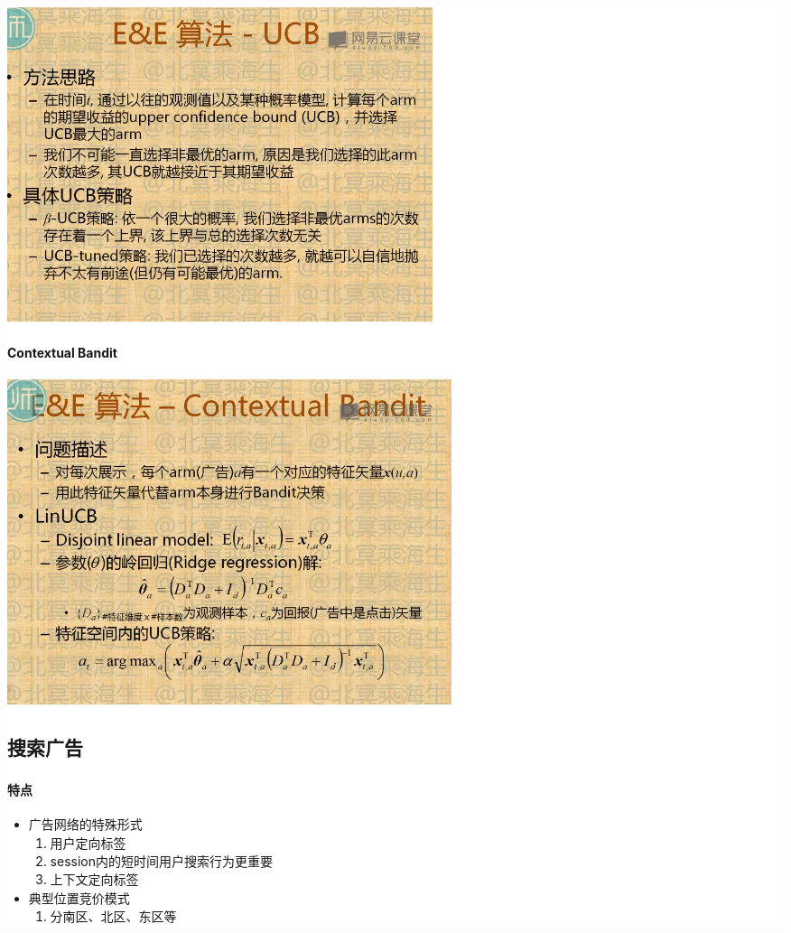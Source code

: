 ![图：ucb](%E8%AE%A1%E7%AE%97%E5%B9%BF%E5%91%8A%E4%B9%8B%E7%90%86%E8%AE%BA/ucb.png)

#### Contextual Bandit

![图：contextual bandit](%E8%AE%A1%E7%AE%97%E5%B9%BF%E5%91%8A%E4%B9%8B%E7%90%86%E8%AE%BA/contextual.png)

## 搜索广告

#### 特点

* 广告网络的特殊形式
  1. 用户定向标签
  2. session内的短时间用户搜索行为更重要
  3. 上下文定向标签
* 典型位置竞价模式
  1. 分南区、北区、东区等
